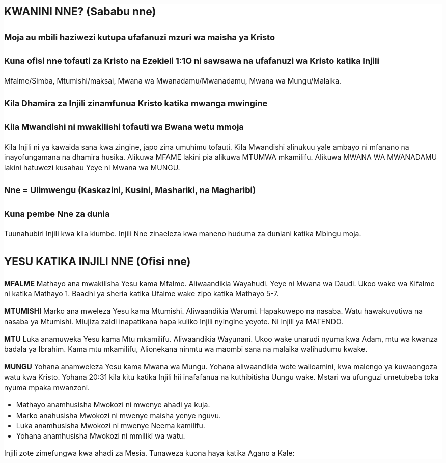 ## KWANINI NNE? (Sababu nne)

### Moja au mbili haziwezi kutupa ufafanuzi mzuri wa maisha ya Kristo

### Kuna ofisi nne tofauti za Kristo na Ezekieli 1:1O ni sawsawa na ufafanuzi wa Kristo katika Injili

Mfalme/Simba, Mtumishi/maksai, Mwana wa Mwanadamu/Mwanadamu, Mwana wa Mungu/Malaika.

### Kila Dhamira za Injili zinamfunua Kristo katika mwanga mwingine

### Kila Mwandishi ni mwakilishi tofauti wa Bwana wetu mmoja

Kila Injili ni ya kawaida sana kwa zingine, japo zina umuhimu tofauti. Kila Mwandishi alinukuu yale ambayo ni mfanano na inayofungamana na dhamira husika. Alikuwa MFAME lakini pia alikuwa MTUMWA mkamilifu. Alikuwa MWANA WA MWANADAMU lakini hatuwezi kusahau Yeye ni Mwana wa MUNGU. 

### Nne = Ulimwengu (Kaskazini, Kusini, Mashariki, na Magharibi)

### Kuna pembe Nne za dunia

Tuunahubiri Injili kwa kila kiumbe. Injili Nne zinaeleza kwa maneno huduma za duniani katika Mbingu moja.

## YESU KATIKA INJILI NNE (Ofisi nne)

**MFALME** Mathayo ana mwakilisha Yesu kama Mfalme. Aliwaandikia Wayahudi. Yeye ni Mwana wa Daudi. Ukoo wake wa Kifalme ni katika Mathayo 1. Baadhi ya sheria katika Ufalme wake zipo katika Mathayo 5-7.

**MTUMISHI** Marko ana mweleza Yesu kama Mtumishi. Aliwaandikia Warumi. Hapakuwepo na nasaba. Watu hawakuvutiwa na nasaba ya Mtumishi. Miujiza zaidi inapatikana hapa kuliko Injili nyingine yeyote. Ni Injili ya MATENDO.

**MTU** Luka anamuweka Yesu kama Mtu mkamilifu. Aliwaandikia Wayunani. Ukoo wake unarudi nyuma kwa Adam, mtu wa kwanza badala ya Ibrahim. Kama mtu mkamilifu, Alionekana ninmtu wa maombi sana na malaika walihudumu kwake.

**MUNGU** Yohana anamweleza Yesu kama Mwana wa Mungu. Yohana aliwaandikia wote walioamini, kwa malengo ya kuwaongoza watu kwa Kristo. Yohana 20:31 kila kitu katika Injili hii inafafanua na kuthibitisha Uungu wake. Mstari wa ufunguzi umetubeba toka nyuma mpaka mwanzoni.

- Mathayo anamhusisha Mwokozi ni mwenye ahadi ya kuja.
- Marko anahusisha Mwokozi ni mwenye maisha yenye nguvu.
- Luka anamhusisha Mwokozi ni mwenye Neema kamilifu.
- Yohana anamhusisha Mwokozi ni mmiliki wa watu.

Injili zote zimefungwa kwa ahadi za Mesia. Tunaweza kuona haya katika Agano a Kale:
